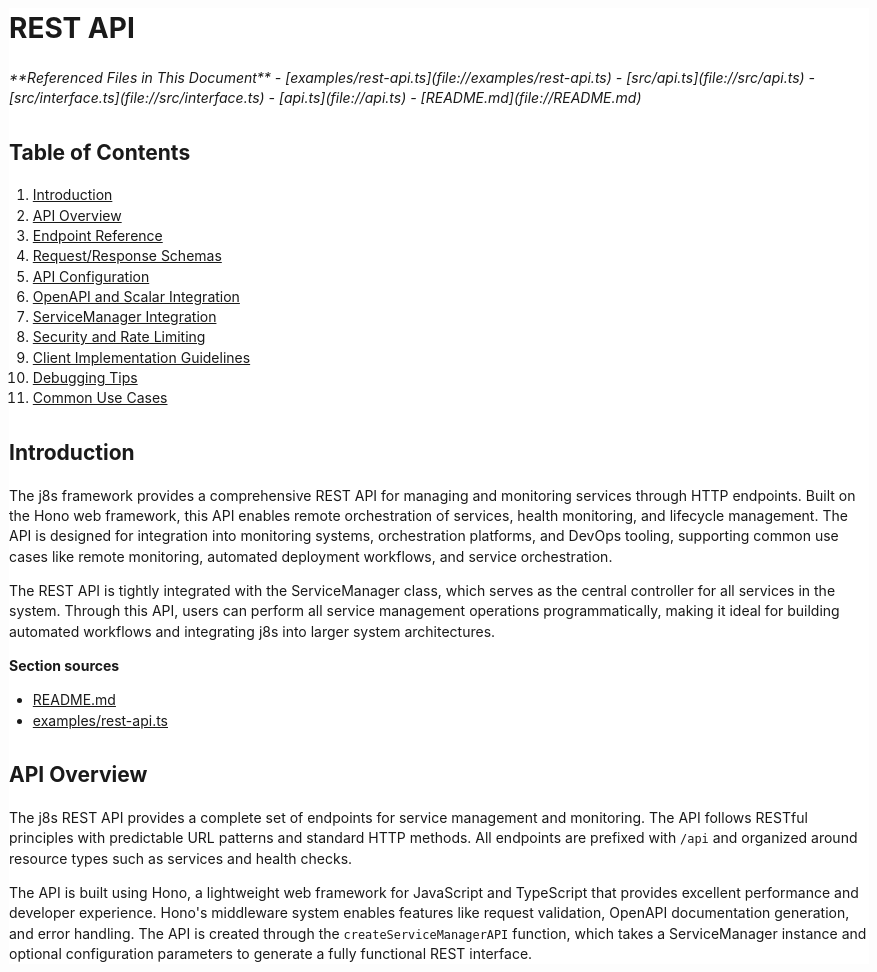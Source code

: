 # REST API

<cite>
**Referenced Files in This Document**   
- [examples/rest-api.ts](file://examples/rest-api.ts)
- [src/api.ts](file://src/api.ts)
- [src/interface.ts](file://src/interface.ts)
- [api.ts](file://api.ts)
- [README.md](file://README.md)
</cite>

## Table of Contents
1. [Introduction](#introduction)
2. [API Overview](#api-overview)
3. [Endpoint Reference](#endpoint-reference)
4. [Request/Response Schemas](#requestresponse-schemas)
5. [API Configuration](#api-configuration)
6. [OpenAPI and Scalar Integration](#openapi-and-scalar-integration)
7. [ServiceManager Integration](#servicemanager-integration)
8. [Security and Rate Limiting](#security-and-rate-limiting)
9. [Client Implementation Guidelines](#client-implementation-guidelines)
10. [Debugging Tips](#debugging-tips)
11. [Common Use Cases](#common-use-cases)

## Introduction

The j8s framework provides a comprehensive REST API for managing and monitoring services through HTTP endpoints. Built on the Hono web framework, this API enables remote orchestration of services, health monitoring, and lifecycle management. The API is designed for integration into monitoring systems, orchestration platforms, and DevOps tooling, supporting common use cases like remote monitoring, automated deployment workflows, and service orchestration.

The REST API is tightly integrated with the ServiceManager class, which serves as the central controller for all services in the system. Through this API, users can perform all service management operations programmatically, making it ideal for building automated workflows and integrating j8s into larger system architectures.

**Section sources**
- [README.md](file://README.md#L229-L280)
- [examples/rest-api.ts](file://examples/rest-api.ts#L0-L53)

## API Overview

The j8s REST API provides a complete set of endpoints for service management and monitoring. The API follows RESTful principles with predictable URL patterns and standard HTTP methods. All endpoints are prefixed with `/api` and organized around resource types such as services and health checks.

The API is built using Hono, a lightweight web framework for JavaScript and TypeScript that provides excellent performance and developer experience. Hono's middleware system enables features like request validation, OpenAPI documentation generation, and error handling. The API is created through the `createServiceManagerAPI` function, which takes a ServiceManager instance and optional configuration parameters to generate a fully functional REST interface.
